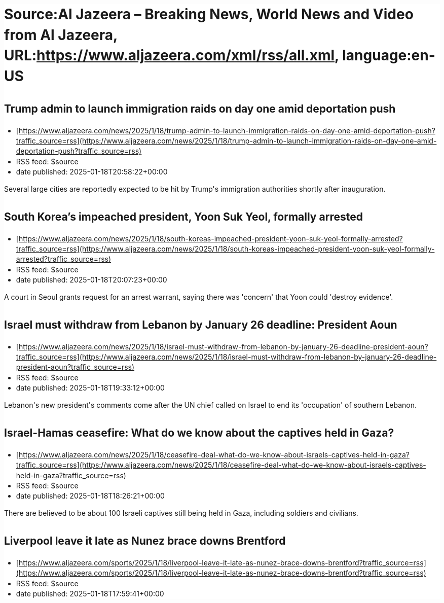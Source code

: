 # Source:Al Jazeera – Breaking News, World News and Video from Al Jazeera, URL:https://www.aljazeera.com/xml/rss/all.xml, language:en-US

## Trump admin to launch immigration raids on day one amid deportation push
 - [https://www.aljazeera.com/news/2025/1/18/trump-admin-to-launch-immigration-raids-on-day-one-amid-deportation-push?traffic_source=rss](https://www.aljazeera.com/news/2025/1/18/trump-admin-to-launch-immigration-raids-on-day-one-amid-deportation-push?traffic_source=rss)
 - RSS feed: $source
 - date published: 2025-01-18T20:58:22+00:00

Several large cities are reportedly expected to be hit by Trump&#039;s immigration authorities shortly after inauguration.

## South Korea’s impeached president, Yoon Suk Yeol, formally arrested
 - [https://www.aljazeera.com/news/2025/1/18/south-koreas-impeached-president-yoon-suk-yeol-formally-arrested?traffic_source=rss](https://www.aljazeera.com/news/2025/1/18/south-koreas-impeached-president-yoon-suk-yeol-formally-arrested?traffic_source=rss)
 - RSS feed: $source
 - date published: 2025-01-18T20:07:23+00:00

A court in Seoul grants request for an arrest warrant, saying there was &#039;concern&#039; that Yoon could &#039;destroy evidence&#039;.

## Israel must withdraw from Lebanon by January 26 deadline: President Aoun
 - [https://www.aljazeera.com/news/2025/1/18/israel-must-withdraw-from-lebanon-by-january-26-deadline-president-aoun?traffic_source=rss](https://www.aljazeera.com/news/2025/1/18/israel-must-withdraw-from-lebanon-by-january-26-deadline-president-aoun?traffic_source=rss)
 - RSS feed: $source
 - date published: 2025-01-18T19:33:12+00:00

Lebanon&#039;s new president&#039;s comments come after the UN chief called on Israel to end its &#039;occupation&#039; of southern Lebanon.

## Israel-Hamas ceasefire: What do we know about the captives held in Gaza?
 - [https://www.aljazeera.com/news/2025/1/18/ceasefire-deal-what-do-we-know-about-israels-captives-held-in-gaza?traffic_source=rss](https://www.aljazeera.com/news/2025/1/18/ceasefire-deal-what-do-we-know-about-israels-captives-held-in-gaza?traffic_source=rss)
 - RSS feed: $source
 - date published: 2025-01-18T18:26:21+00:00

There are believed to be about 100 Israeli captives still being held in Gaza, including soldiers and civilians.

## Liverpool leave it late as Nunez brace downs Brentford
 - [https://www.aljazeera.com/sports/2025/1/18/liverpool-leave-it-late-as-nunez-brace-downs-brentford?traffic_source=rss](https://www.aljazeera.com/sports/2025/1/18/liverpool-leave-it-late-as-nunez-brace-downs-brentford?traffic_source=rss)
 - RSS feed: $source
 - date published: 2025-01-18T17:59:41+00:00
